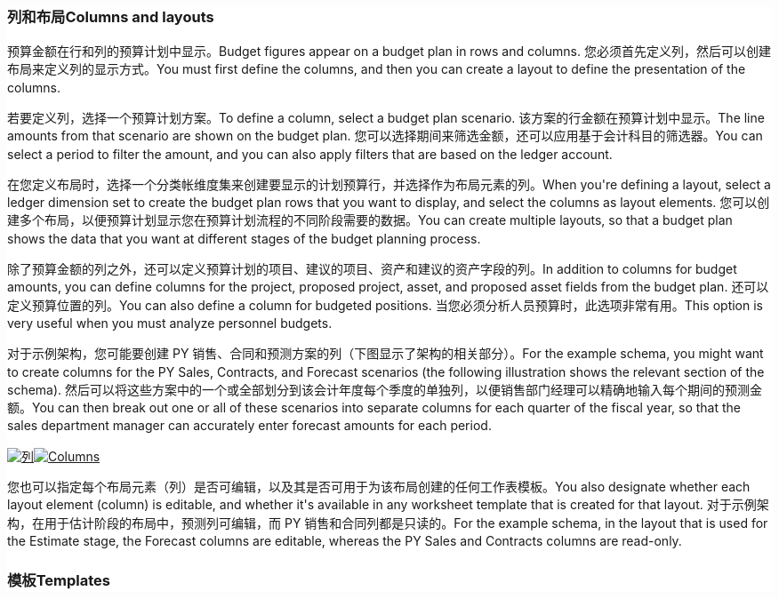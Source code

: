 ### <a name="columns-and-layouts"></a><span data-ttu-id="66917-225">列和布局</span><span class="sxs-lookup"><span data-stu-id="66917-225">Columns and layouts</span></span>

<span data-ttu-id="66917-226">预算金额在行和列的预算计划中显示。</span><span class="sxs-lookup"><span data-stu-id="66917-226">Budget figures appear on a budget plan in rows and columns.</span></span> <span data-ttu-id="66917-227">您必须首先定义列，然后可以创建布局来定义列的显示方式。</span><span class="sxs-lookup"><span data-stu-id="66917-227">You must first define the columns, and then you can create a layout to define the presentation of the columns.</span></span> 

<span data-ttu-id="66917-228">若要定义列，选择一个预算计划方案。</span><span class="sxs-lookup"><span data-stu-id="66917-228">To define a column, select a budget plan scenario.</span></span> <span data-ttu-id="66917-229">该方案的行金额在预算计划中显示。</span><span class="sxs-lookup"><span data-stu-id="66917-229">The line amounts from that scenario are shown on the budget plan.</span></span> <span data-ttu-id="66917-230">您可以选择期间来筛选金额，还可以应用基于会计科目的筛选器。</span><span class="sxs-lookup"><span data-stu-id="66917-230">You can select a period to filter the amount, and you can also apply filters that are based on the ledger account.</span></span> 

<span data-ttu-id="66917-231">在您定义布局时，选择一个分类帐维度集来创建要显示的计划预算行，并选择作为布局元素的列。</span><span class="sxs-lookup"><span data-stu-id="66917-231">When you're defining a layout, select a ledger dimension set to create the budget plan rows that you want to display, and select the columns as layout elements.</span></span> <span data-ttu-id="66917-232">您可以创建多个布局，以便预算计划显示您在预算计划流程的不同阶段需要的数据。</span><span class="sxs-lookup"><span data-stu-id="66917-232">You can create multiple layouts, so that a budget plan shows the data that you want at different stages of the budget planning process.</span></span> 

<span data-ttu-id="66917-233">除了预算金额的列之外，还可以定义预算计划的项目、建议的项目、资产和建议的资产字段的列。</span><span class="sxs-lookup"><span data-stu-id="66917-233">In addition to columns for budget amounts, you can define columns for the project, proposed project, asset, and proposed asset fields from the budget plan.</span></span> <span data-ttu-id="66917-234">还可以定义预算位置的列。</span><span class="sxs-lookup"><span data-stu-id="66917-234">You can also define a column for budgeted positions.</span></span> <span data-ttu-id="66917-235">当您必须分析人员预算时，此选项非常有用。</span><span class="sxs-lookup"><span data-stu-id="66917-235">This option is very useful when you must analyze personnel budgets.</span></span> 

<span data-ttu-id="66917-236">对于示例架构，您可能要创建 PY 销售、合同和预测方案的列（下图显示了架构的相关部分）。</span><span class="sxs-lookup"><span data-stu-id="66917-236">For the example schema, you might want to create columns for the PY Sales, Contracts, and Forecast scenarios (the following illustration shows the relevant section of the schema).</span></span> <span data-ttu-id="66917-237">然后可以将这些方案中的一个或全部划分到该会计年度每个季度的单独列，以便销售部门经理可以精确地输入每个期间的预测金额。</span><span class="sxs-lookup"><span data-stu-id="66917-237">You can then break out one or all of these scenarios into separate columns for each quarter of the fiscal year, so that the sales department manager can accurately enter forecast amounts for each period.</span></span>

<span data-ttu-id="66917-238">[![列](./media/columns.png)](./media/columns.png)</span><span class="sxs-lookup"><span data-stu-id="66917-238">[![Columns](./media/columns.png)](./media/columns.png)</span></span> 

<span data-ttu-id="66917-239">您也可以指定每个布局元素（列）是否可编辑，以及其是否可用于为该布局创建的任何工作表模板。</span><span class="sxs-lookup"><span data-stu-id="66917-239">You also designate whether each layout element (column) is editable, and whether it's available in any worksheet template that is created for that layout.</span></span> <span data-ttu-id="66917-240">对于示例架构，在用于估计阶段的布局中，预测列可编辑，而 PY 销售和合同列都是只读的。</span><span class="sxs-lookup"><span data-stu-id="66917-240">For the example schema, in the layout that is used for the Estimate stage, the Forecast columns are editable, whereas the PY Sales and Contracts columns are read-only.</span></span>

### <a name="templates"></a><span data-ttu-id="66917-241">模板</span><span class="sxs-lookup"><span data-stu-id="66917-241">Templates</span></span>
